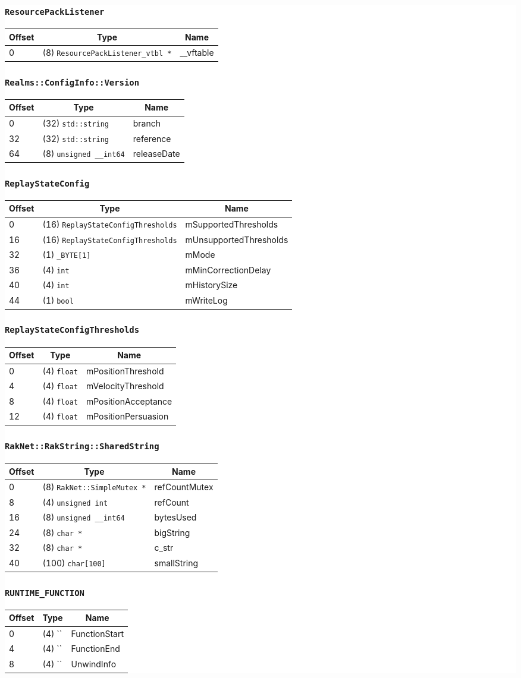 
### `ResourcePackListener`
Offset | Type | Name
-|-|-
0 | (8) `ResourcePackListener_vtbl *` | __vftable


### `Realms::ConfigInfo::Version`
Offset | Type | Name
-|-|-
0 | (32) `std::string` | branch
32 | (32) `std::string` | reference
64 | (8) `unsigned __int64` | releaseDate


### `ReplayStateConfig`
Offset | Type | Name
-|-|-
0 | (16) `ReplayStateConfigThresholds` | mSupportedThresholds
16 | (16) `ReplayStateConfigThresholds` | mUnsupportedThresholds
32 | (1) `_BYTE[1]` | mMode
36 | (4) `int` | mMinCorrectionDelay
40 | (4) `int` | mHistorySize
44 | (1) `bool` | mWriteLog


### `ReplayStateConfigThresholds`
Offset | Type | Name
-|-|-
0 | (4) `float` | mPositionThreshold
4 | (4) `float` | mVelocityThreshold
8 | (4) `float` | mPositionAcceptance
12 | (4) `float` | mPositionPersuasion


### `RakNet::RakString::SharedString`
Offset | Type | Name
-|-|-
0 | (8) `RakNet::SimpleMutex *` | refCountMutex
8 | (4) `unsigned int` | refCount
16 | (8) `unsigned __int64` | bytesUsed
24 | (8) `char *` | bigString
32 | (8) `char *` | c_str
40 | (100) `char[100]` | smallString


### `RUNTIME_FUNCTION`
Offset | Type | Name
-|-|-
0 | (4) `` | FunctionStart
4 | (4) `` | FunctionEnd
8 | (4) `` | UnwindInfo
